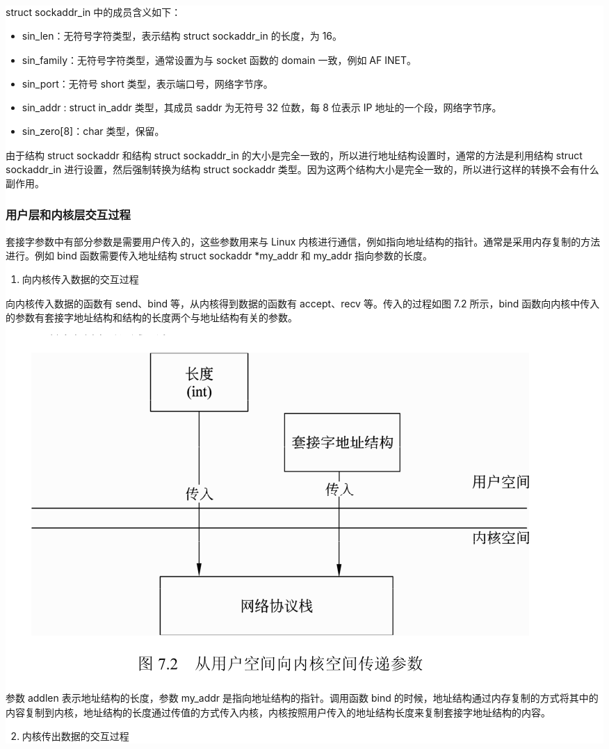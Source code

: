 struct sockaddr_in 中的成员含义如下：

- sin_len：无符号字符类型，表示结构 struct sockaddr_in 的长度，为 16。

- sin_family：无符号字符类型，通常设置为与 socket 函数的 domain 一致，例如 AF INET。

- sin_port：无符号 short 类型，表示端口号，网络字节序。

- sin_addr : struct in_addr 类型，其成员 saddr 为无符号 32 位数，每 8 位表示 IP 地址的一个段，网络字节序。

- sin_zero[8]：char 类型，保留。

由于结构 struct sockaddr 和结构 struct sockaddr_in 的大小是完全一致的，所以进行地址结构设置时，通常的方法是利用结构 struct sockaddr_in 进行设置，然后强制转换为结构 struct sockaddr 类型。因为这两个结构大小是完全一致的，所以进行这样的转换不会有什么副作用。

### 用户层和内核层交互过程

套接字参数中有部分参数是需要用户传入的，这些参数用来与 Linux 内核进行通信，例如指向地址结构的指针。通常是采用内存复制的方法进行。例如 bind 函数需要传入地址结构 struct sockaddr *my_addr 和 my_addr 指向参数的长度。

1. 向内核传入数据的交互过程

向内核传入数据的函数有 send、bind 等，从内核得到数据的函数有 accept、recv 等。传入的过程如图 7.2 所示，bind 函数向内核中传入的参数有套接字地址结构和结构的长度两个与地址结构有关的参数。

![](../../assets/images/Linux网络编程/图7.2_从用户空间向内核空间传递参数图.png)

参数 addlen 表示地址结构的长度，参数 my_addr 是指向地址结构的指针。调用函数 bind 的时候，地址结构通过内存复制的方式将其中的内容复制到内核，地址结构的长度通过传值的方式传入内核，内核按照用户传入的地址结构长度来复制套接字地址结构的内容。

2. 内核传出数据的交互过程
